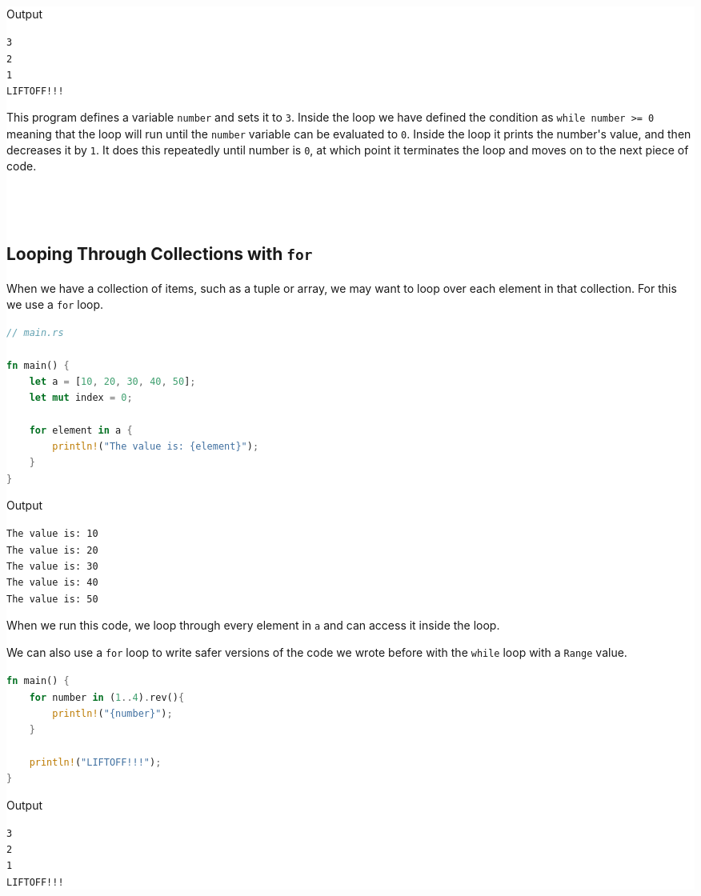 Output

```
3
2
1
LIFTOFF!!!
```

This program defines a variable `number` and sets it to `3`. Inside the loop we have defined the condition as `while number >= 0` meaning that the loop will run until the `number` variable can be evaluated to `0`. Inside the loop it prints the number's value, and then decreases it by `1`. It does this repeatedly until number is `0`, at which point it terminates the loop and moves on to the next piece of code.

<br><br>
## Looping Through Collections with `for`
When we have a collection of items, such as a tuple or array, we may want to loop over each element in that collection. For this we use a `for` loop.

```Rust
// main.rs

fn main() {
	let a = [10, 20, 30, 40, 50];
	let mut index = 0;

	for element in a {
		println!("The value is: {element}");
	}
}
```

Output

```
The value is: 10
The value is: 20
The value is: 30
The value is: 40
The value is: 50
```

When we run this code, we loop through every element in `a` and can access it inside the loop.

We can also use a `for` loop to write safer versions of the code we wrote before with the `while` loop with a `Range` value.

```Rust
fn main() {
	for number in (1..4).rev(){
		println!("{number}");
	}

	println!("LIFTOFF!!!");
}
```

Output

```
3
2
1
LIFTOFF!!!
```